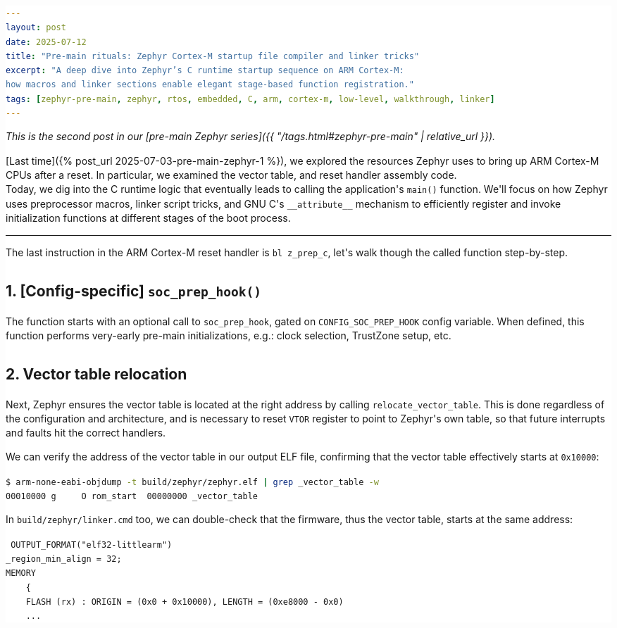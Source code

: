 ```yaml
---
layout: post
date: 2025-07-12
title: "Pre-main rituals: Zephyr Cortex-M startup file compiler and linker tricks"
excerpt: "A deep dive into Zephyr’s C runtime startup sequence on ARM Cortex-M:
how macros and linker sections enable elegant stage-based function registration."
tags: [zephyr-pre-main, zephyr, rtos, embedded, C, arm, cortex-m, low-level, walkthrough, linker]
---
```


_This is the second post in our [pre-main Zephyr series]({{ "/tags.html#zephyr-pre-main"
| relative_url }})._

[Last time]({% post_url 2025-07-03-pre-main-zephyr-1 %}), we explored the resources Zephyr uses to
bring up ARM Cortex-M CPUs after a reset. In particular, we examined the vector table, and reset
handler assembly code.\
Today, we dig into the C runtime logic that eventually leads to calling the
application's `main()` function. We'll focus on how Zephyr uses preprocessor macros, linker script
tricks, and GNU C's `__attribute__` mechanism to efficiently register and invoke initialization functions
at different stages of the boot process.

---

The last instruction in the ARM Cortex-M reset handler is `bl z_prep_c`, let's walk though the
called function step-by-step.

## 1. [Config-specific] `soc_prep_hook()`

The function starts with an optional call to `soc_prep_hook`, gated on `CONFIG_SOC_PREP_HOOK` config
variable. When defined, this function performs very-early pre-main initializations, e.g.: clock
selection, TrustZone setup, etc.

## 2. Vector table relocation

Next, Zephyr ensures the vector table is located at the right address by calling
`relocate_vector_table`. This is done regardless of the configuration and architecture, and is
necessary to reset `VTOR` register to point to Zephyr's own table, so that future interrupts and
faults hit the correct handlers.

We can verify the address of the vector table in our output ELF file, confirming that the vector
table effectively starts at `0x10000`:

```bash
$ arm-none-eabi-objdump -t build/zephyr/zephyr.elf | grep _vector_table -w
00010000 g     O rom_start	00000000 _vector_table
```

In `build/zephyr/linker.cmd` too, we can double-check that the firmware, thus the vector table,
starts at the same address:

```
 OUTPUT_FORMAT("elf32-littlearm")
_region_min_align = 32;
MEMORY
    {
    FLASH (rx) : ORIGIN = (0x0 + 0x10000), LENGTH = (0xe8000 - 0x0)
    ...
```
